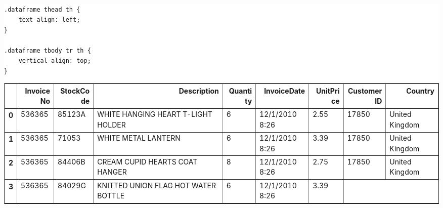     .dataframe thead th {
        text-align: left;
    }

    .dataframe tbody tr th {
        vertical-align: top;
    }
</style>
<table border="1" class="dataframe">
  <thead>
    <tr style="text-align: right;">
      <th></th>
      <th>InvoiceNo</th>
      <th>StockCode</th>
      <th>Description</th>
      <th>Quantity</th>
      <th>InvoiceDate</th>
      <th>UnitPrice</th>
      <th>CustomerID</th>
      <th>Country</th>
    </tr>
  </thead>
  <tbody>
    <tr>
      <th>0</th>
      <td>536365</td>
      <td>85123A</td>
      <td>WHITE HANGING HEART T-LIGHT HOLDER</td>
      <td>6</td>
      <td>12/1/2010 8:26</td>
      <td>2.55</td>
      <td>17850</td>
      <td>United Kingdom</td>
    </tr>
    <tr>
      <th>1</th>
      <td>536365</td>
      <td>71053</td>
      <td>WHITE METAL LANTERN</td>
      <td>6</td>
      <td>12/1/2010 8:26</td>
      <td>3.39</td>
      <td>17850</td>
      <td>United Kingdom</td>
    </tr>
    <tr>
      <th>2</th>
      <td>536365</td>
      <td>84406B</td>
      <td>CREAM CUPID HEARTS COAT HANGER</td>
      <td>8</td>
      <td>12/1/2010 8:26</td>
      <td>2.75</td>
      <td>17850</td>
      <td>United Kingdom</td>
    </tr>
    <tr>
      <th>3</th>
      <td>536365</td>
      <td>84029G</td>
      <td>KNITTED UNION FLAG HOT WATER BOTTLE</td>
      <td>6</td>
      <td>12/1/2010 8:26</td>
      <td>3.39</td>